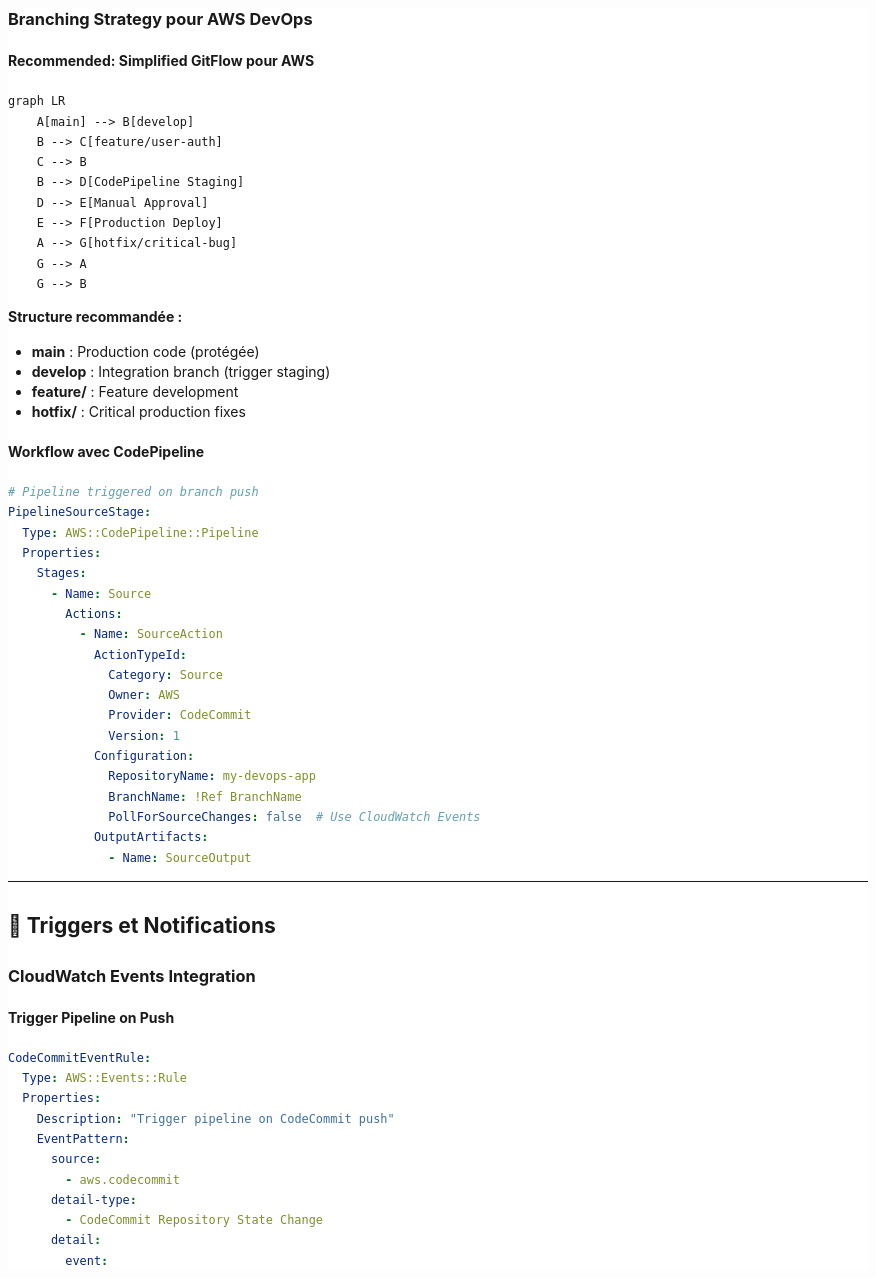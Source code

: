 ### **Branching Strategy pour AWS DevOps**

#### **Recommended: Simplified GitFlow pour AWS**
```mermaid
graph LR
    A[main] --> B[develop]
    B --> C[feature/user-auth]
    C --> B
    B --> D[CodePipeline Staging]
    D --> E[Manual Approval]
    E --> F[Production Deploy]
    A --> G[hotfix/critical-bug]
    G --> A
    G --> B
```

**Structure recommandée :**
- **main** : Production code (protégée)
- **develop** : Integration branch (trigger staging)
- **feature/** : Feature development
- **hotfix/** : Critical production fixes

#### **Workflow avec CodePipeline**
```yaml
# Pipeline triggered on branch push
PipelineSourceStage:
  Type: AWS::CodePipeline::Pipeline
  Properties:
    Stages:
      - Name: Source
        Actions:
          - Name: SourceAction
            ActionTypeId:
              Category: Source
              Owner: AWS
              Provider: CodeCommit
              Version: 1
            Configuration:
              RepositoryName: my-devops-app
              BranchName: !Ref BranchName
              PollForSourceChanges: false  # Use CloudWatch Events
            OutputArtifacts:
              - Name: SourceOutput
```

---

## 🔔 **Triggers et Notifications**

### **CloudWatch Events Integration**

#### **Trigger Pipeline on Push**
```yaml
CodeCommitEventRule:
  Type: AWS::Events::Rule
  Properties:
    Description: "Trigger pipeline on CodeCommit push"
    EventPattern:
      source:
        - aws.codecommit
      detail-type:
        - CodeCommit Repository State Change
      detail:
        event:
```